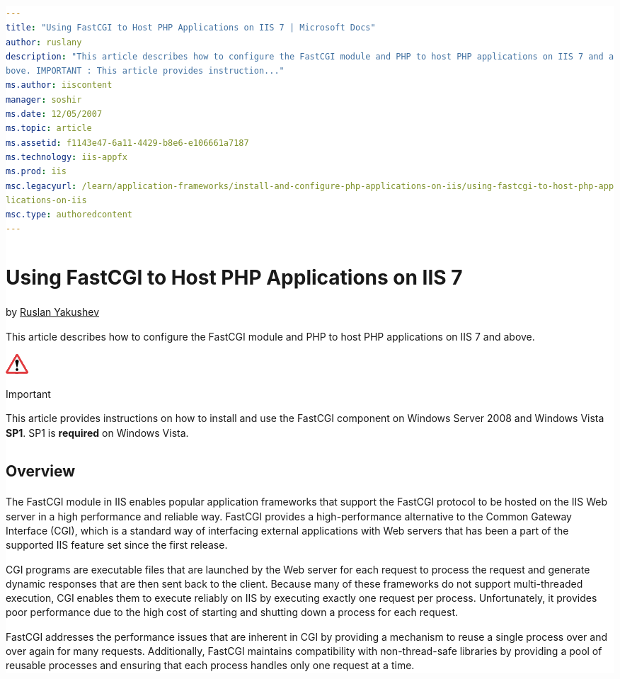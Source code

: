 ```yaml
---
title: "Using FastCGI to Host PHP Applications on IIS 7 | Microsoft Docs"
author: ruslany
description: "This article describes how to configure the FastCGI module and PHP to host PHP applications on IIS 7 and above. IMPORTANT : This article provides instruction..."
ms.author: iiscontent
manager: soshir
ms.date: 12/05/2007
ms.topic: article
ms.assetid: f1143e47-6a11-4429-b8e6-e106661a7187
ms.technology: iis-appfx
ms.prod: iis
msc.legacyurl: /learn/application-frameworks/install-and-configure-php-applications-on-iis/using-fastcgi-to-host-php-applications-on-iis
msc.type: authoredcontent
---
```

Using FastCGI to Host PHP Applications on IIS 7
====================
by [Ruslan Yakushev](https://github.com/ruslany)

This article describes how to configure the FastCGI module and PHP to host PHP applications on IIS 7 and above.

![](using-fastcgi-to-host-php-applications-on-iis/_static/image1.gif)

> [!IMPORTANT]
> This article provides instructions on how to install and use the FastCGI component on Windows Server 2008 and Windows Vista **SP1**. SP1 is **required** on Windows Vista.

<a id="Overview"></a>

## Overview

The FastCGI module in IIS enables popular application frameworks that support the FastCGI protocol to be hosted on the IIS Web server in a high performance and reliable way. FastCGI provides a high-performance alternative to the Common Gateway Interface (CGI), which is a standard way of interfacing external applications with Web servers that has been a part of the supported IIS feature set since the first release.

CGI programs are executable files that are launched by the Web server for each request to process the request and generate dynamic responses that are then sent back to the client. Because many of these frameworks do not support multi-threaded execution, CGI enables them to execute reliably on IIS by executing exactly one request per process. Unfortunately, it provides poor performance due to the high cost of starting and shutting down a process for each request.

FastCGI addresses the performance issues that are inherent in CGI by providing a mechanism to reuse a single process over and over again for many requests. Additionally, FastCGI maintains compatibility with non-thread-safe libraries by providing a pool of reusable processes and ensuring that each process handles only one request at a time.
